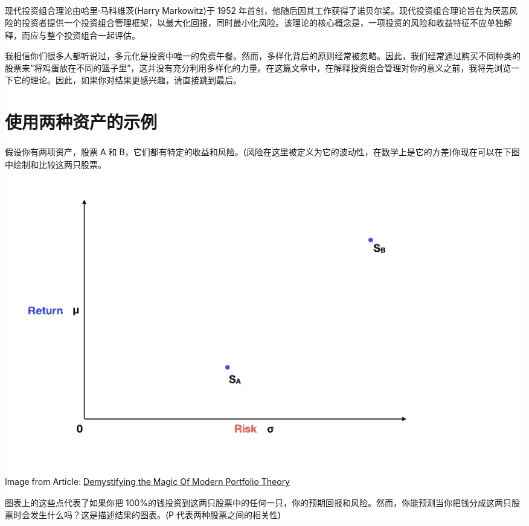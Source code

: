 现代投资组合理论由哈里·马科维茨(Harry Markowitz)于 1952 年首创，他随后因其工作获得了诺贝尔奖。现代投资组合理论旨在为厌恶风险的投资者提供一个投资组合管理框架，以最大化回报，同时最小化风险。该理论的核心概念是，一项投资的风险和收益特征不应单独解释，而应与整个投资组合一起评估。

我相信你们很多人都听说过，多元化是投资中唯一的免费午餐。然而，多样化背后的原则经常被忽略。因此，我们经常通过购买不同种类的股票来“将鸡蛋放在不同的篮子里”，这并没有充分利用多样化的力量。在这篇文章中，在解释投资组合管理对你的意义之前，我将先浏览一下它的理论。因此，如果你对结果更感兴趣，请直接跳到最后。

# 使用两种资产的示例

假设你有两项资产，股票 A 和 B，它们都有特定的收益和风险。(风险在这里被定义为它的波动性，在数学上是它的方差)你现在可以在下图中绘制和比较这两只股票。

![](img/a5f5020cb5c6686f52d88814745152dc.png)

Image from Article: [Demystifying the Magic Of Modern Portfolio Theory](https://medium.com/bearnbull/demystifying-the-magic-of-modern-portfolio-theory-5ed86a03e4dc)

图表上的这些点代表了如果你把 100%的钱投资到这两只股票中的任何一只，你的预期回报和风险。然而，你能预测当你把钱分成这两只股票时会发生什么吗？这是描述结果的图表。(P 代表两种股票之间的相关性)
